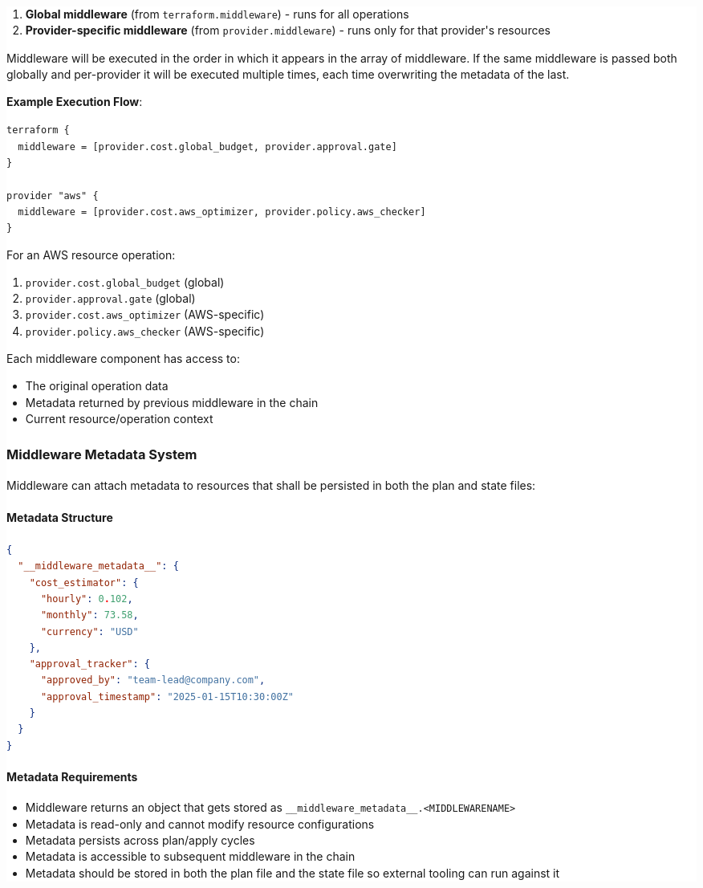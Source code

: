 1. **Global middleware** (from `terraform.middleware`) - runs for all operations
2. **Provider-specific middleware** (from `provider.middleware`) - runs only for that provider's resources

Middleware will be executed in the order in which it appears in the array of middleware. If the same middleware is passed both globally and per-provider it will be executed multiple times, each time overwriting the metadata of the last.

**Example Execution Flow**:
```hcl
terraform {
  middleware = [provider.cost.global_budget, provider.approval.gate]
}

provider "aws" {
  middleware = [provider.cost.aws_optimizer, provider.policy.aws_checker] 
}
```

For an AWS resource operation:
1. `provider.cost.global_budget` (global)
2. `provider.approval.gate` (global)  
3. `provider.cost.aws_optimizer` (AWS-specific)
4. `provider.policy.aws_checker` (AWS-specific)

Each middleware component has access to:
- The original operation data
- Metadata returned by previous middleware in the chain
- Current resource/operation context

### Middleware Metadata System

Middleware can attach metadata to resources that shall be persisted in both the plan and state files:

#### Metadata Structure
```json
{
  "__middleware_metadata__": {
    "cost_estimator": {
      "hourly": 0.102,
      "monthly": 73.58,
      "currency": "USD"
    },
    "approval_tracker": {
      "approved_by": "team-lead@company.com",
      "approval_timestamp": "2025-01-15T10:30:00Z"
    }
  }
}
```

#### Metadata Requirements
- Middleware returns an object that gets stored as `__middleware_metadata__.<MIDDLEWARENAME>`
- Metadata is read-only and cannot modify resource configurations
- Metadata persists across plan/apply cycles
- Metadata is accessible to subsequent middleware in the chain
- Metadata should be stored in both the plan file and the state file so external tooling can run against it
